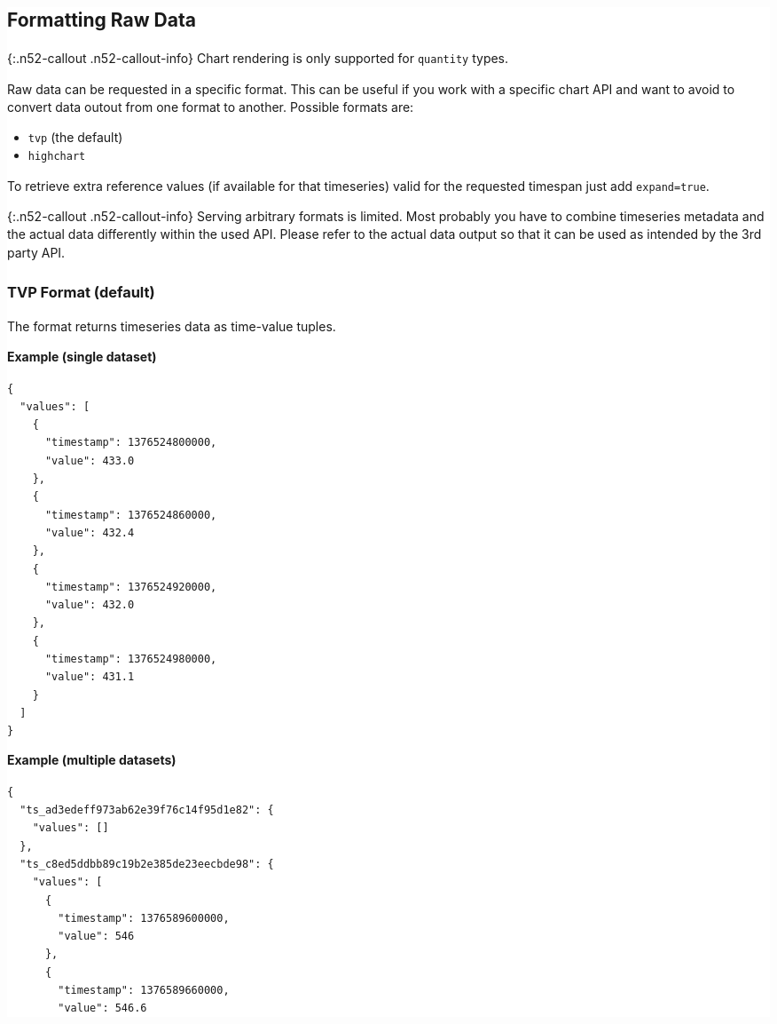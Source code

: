 ## Formatting Raw Data

{:.n52-callout .n52-callout-info}
Chart rendering is only supported for `quantity` types.

Raw data can be requested in a specific format. This can be useful if you work with a specific chart API 
and want to avoid to convert data outout from one format to another. Possible formats are:

* `tvp` (the default)
* `highchart`

To retrieve extra reference values (if available for that timeseries) valid for the requested timespan just
add `expand=true`.

{:.n52-callout .n52-callout-info}
Serving arbitrary formats is limited. Most probably you have to combine timeseries metadata and the actual 
data differently within the used API. Please refer to the actual data output so that it can be used as 
intended by the 3rd party API.

### TVP Format (default)

The format returns timeseries data as time-value tuples.

**Example (single dataset)**
```
{
  "values": [
    {
      "timestamp": 1376524800000,
      "value": 433.0
    },
    {
      "timestamp": 1376524860000,
      "value": 432.4
    },
    {
      "timestamp": 1376524920000,
      "value": 432.0
    },
    {
      "timestamp": 1376524980000,
      "value": 431.1
    }
  ]
}
```

**Example (multiple datasets)**
```
{
  "ts_ad3edeff973ab62e39f76c14f95d1e82": {
    "values": []
  },
  "ts_c8ed5ddbb89c19b2e385de23eecbde98": {
    "values": [
      {
        "timestamp": 1376589600000,
        "value": 546
      },
      {
        "timestamp": 1376589660000,
        "value": 546.6
```